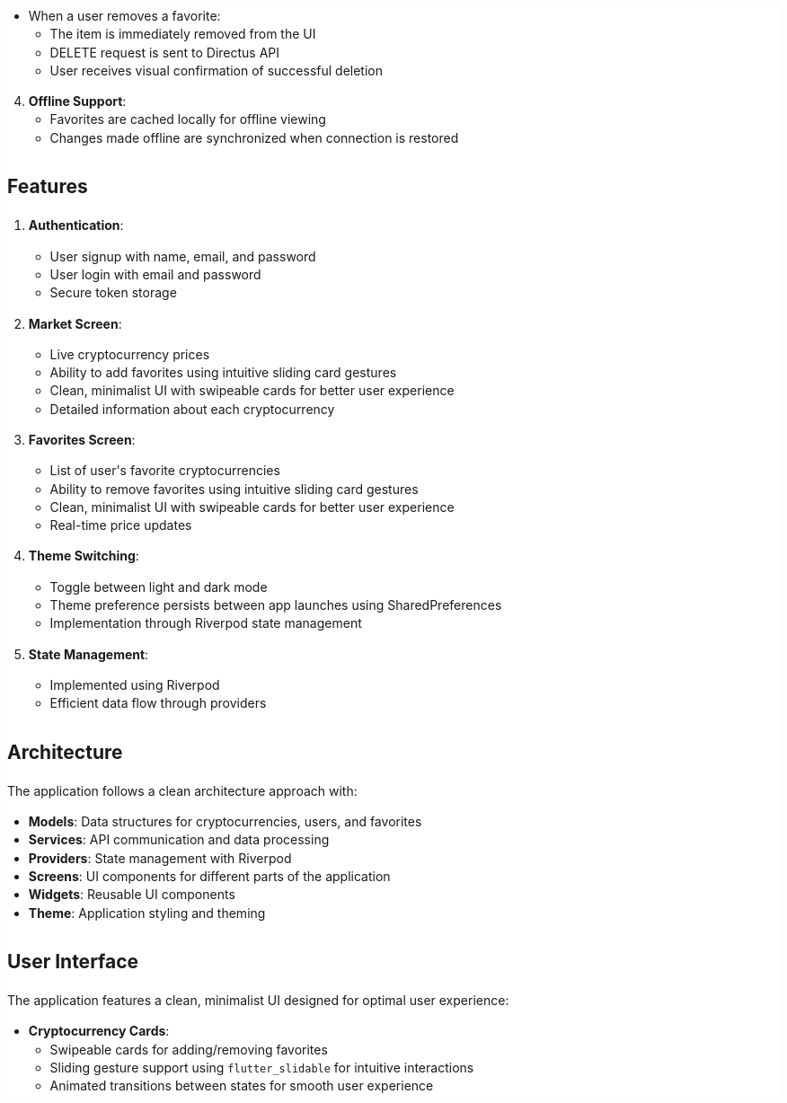    - When a user removes a favorite:
     - The item is immediately removed from the UI
     - DELETE request is sent to Directus API
     - User receives visual confirmation of successful deletion

4. **Offline Support**:
   - Favorites are cached locally for offline viewing
   - Changes made offline are synchronized when connection is restored

## Features

1. **Authentication**:
   - User signup with name, email, and password
   - User login with email and password
   - Secure token storage

2. **Market Screen**:
   - Live cryptocurrency prices
   - Ability to add favorites using intuitive sliding card gestures
   - Clean, minimalist UI with swipeable cards for better user experience
   - Detailed information about each cryptocurrency

3. **Favorites Screen**:
   - List of user's favorite cryptocurrencies
   - Ability to remove favorites using intuitive sliding card gestures
   - Clean, minimalist UI with swipeable cards for better user experience
   - Real-time price updates

4. **Theme Switching**:
   - Toggle between light and dark mode
   - Theme preference persists between app launches using SharedPreferences
   - Implementation through Riverpod state management

5. **State Management**:
   - Implemented using Riverpod
   - Efficient data flow through providers

## Architecture

The application follows a clean architecture approach with:

- **Models**: Data structures for cryptocurrencies, users, and favorites
- **Services**: API communication and data processing
- **Providers**: State management with Riverpod
- **Screens**: UI components for different parts of the application
- **Widgets**: Reusable UI components
- **Theme**: Application styling and theming

## User Interface

The application features a clean, minimalist UI designed for optimal user experience:

- **Cryptocurrency Cards**:
  - Swipeable cards for adding/removing favorites
  - Sliding gesture support using `flutter_slidable` for intuitive interactions
  - Animated transitions between states for smooth user experience
